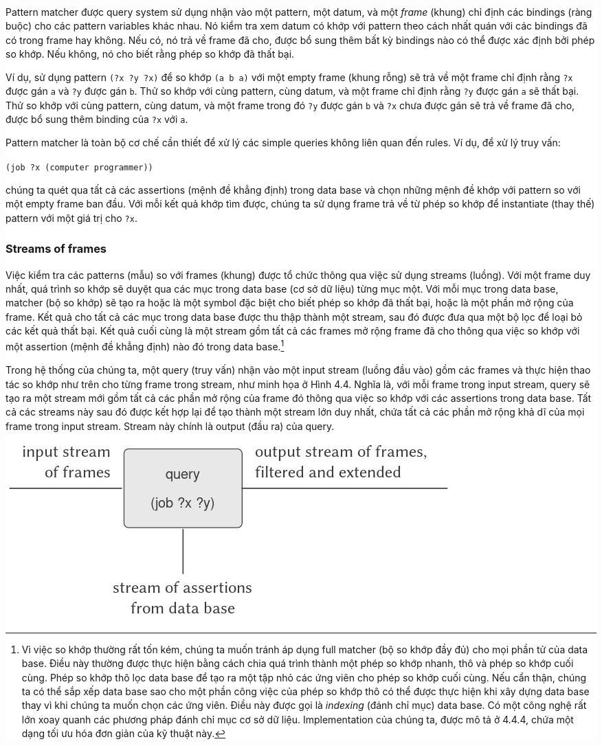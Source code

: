 Pattern matcher được query system sử dụng nhận vào một pattern, một datum, và một *frame* (khung) chỉ định các bindings (ràng buộc) cho các pattern variables khác nhau. Nó kiểm tra xem datum có khớp với pattern theo cách nhất quán với các bindings đã có trong frame hay không. Nếu có, nó trả về frame đã cho, được bổ sung thêm bất kỳ bindings nào có thể được xác định bởi phép so khớp. Nếu không, nó cho biết rằng phép so khớp đã thất bại.

Ví dụ, sử dụng pattern `(?x ?y ?x)` để so khớp `(a b a)` với một empty frame (khung rỗng) sẽ trả về một frame chỉ định rằng `?x` được gán `a` và `?y` được gán `b`. Thử so khớp với cùng pattern, cùng datum, và một frame chỉ định rằng `?y` được gán `a` sẽ thất bại. Thử so khớp với cùng pattern, cùng datum, và một frame trong đó `?y` được gán `b` và `?x` chưa được gán sẽ trả về frame đã cho, được bổ sung thêm binding của `?x` với `a`.

Pattern matcher là toàn bộ cơ chế cần thiết để xử lý các simple queries không liên quan đến rules. Ví dụ, để xử lý truy vấn:

``` {.scheme}
(job ?x (computer programmer))
```

chúng ta quét qua tất cả các assertions (mệnh đề khẳng định) trong data base và chọn những mệnh đề khớp với pattern so với một empty frame ban đầu. Với mỗi kết quả khớp tìm được, chúng ta sử dụng frame trả về từ phép so khớp để instantiate (thay thế) pattern với một giá trị cho `?x`.

### Streams of frames

Việc kiểm tra các patterns (mẫu) so với frames (khung) được tổ chức thông qua việc sử dụng streams (luồng). Với một frame duy nhất, quá trình so khớp sẽ duyệt qua các mục trong data base (cơ sở dữ liệu) từng mục một. Với mỗi mục trong data base, matcher (bộ so khớp) sẽ tạo ra hoặc là một symbol đặc biệt cho biết phép so khớp đã thất bại, hoặc là một phần mở rộng của frame. Kết quả cho tất cả các mục trong data base được thu thập thành một stream, sau đó được đưa qua một bộ lọc để loại bỏ các kết quả thất bại. Kết quả cuối cùng là một stream gồm tất cả các frames mở rộng frame đã cho thông qua việc so khớp với một assertion (mệnh đề khẳng định) nào đó trong data base.[^10]  

Trong hệ thống của chúng ta, một query (truy vấn) nhận vào một input stream (luồng đầu vào) gồm các frames và thực hiện thao tác so khớp như trên cho từng frame trong stream, như minh họa ở Hình 4.4. Nghĩa là, với mỗi frame trong input stream, query sẽ tạo ra một stream mới gồm tất cả các phần mở rộng của frame đó thông qua việc so khớp với các assertions trong data base. Tất cả các streams này sau đó được kết hợp lại để tạo thành một stream lớn duy nhất, chứa tất cả các phần mở rộng khả dĩ của mọi frame trong input stream. Stream này chính là output (đầu ra) của query.

![](fig/Fig4.4a.jpg)


[^1]: Logic programming phát triển từ một lịch sử nghiên cứu lâu dài về automatic theorem proving (chứng minh định lý tự động). Các chương trình chứng minh định lý thời kỳ đầu đạt được rất ít, vì chúng tìm kiếm toàn bộ không gian các chứng minh khả dĩ. Bước đột phá lớn khiến việc tìm kiếm này khả thi là khám phá vào đầu những năm 1960 của *unification algorithm* (thuật toán hợp nhất) và *resolution principle* (nguyên lý quy giải) (Robinson 1965). Resolution được sử dụng, ví dụ, bởi Green và Raphael (1968) (xem thêm Green 1969) làm cơ sở cho một hệ thống hỏi-đáp suy diễn. Trong hầu hết giai đoạn này, các nhà nghiên cứu tập trung vào các thuật toán được đảm bảo sẽ tìm ra chứng minh nếu tồn tại. Các thuật toán như vậy khó kiểm soát và điều hướng tới một chứng minh. Hewitt (1969) nhận ra khả năng kết hợp control structure (cấu trúc điều khiển) của một programming language với các thao tác của một logic-manipulation system (hệ thống thao tác logic), dẫn đến công trình về tìm kiếm tự động được đề cập ở 4.3.1 (Footnote 250). Cùng thời điểm đó, Colmerauer, ở Marseille, đang phát triển các rule-based systems (hệ thống dựa trên luật) để xử lý natural language (ngôn ngữ tự nhiên) (xem Colmerauer et al. 1973). Ông phát minh ra một programming language gọi là Prolog để biểu diễn các luật đó. Kowalski (1973; 1979), ở Edinburgh, nhận ra rằng việc thực thi một chương trình Prolog có thể được hiểu như là chứng minh các định lý (sử dụng một kỹ thuật chứng minh gọi là linear Horn-clause resolution). Sự kết hợp của hai hướng nghiên cứu cuối cùng này đã dẫn đến phong trào logic programming. Do đó, khi ghi nhận công lao phát triển logic programming, người Pháp có thể chỉ ra nguồn gốc của Prolog tại Đại học Marseille, trong khi người Anh có thể nhấn mạnh công trình tại Đại học Edinburgh. Theo một số người ở MIT, logic programming được phát triển bởi các nhóm này trong nỗ lực tìm hiểu xem Hewitt đang nói gì trong luận án tiến sĩ xuất sắc nhưng khó hiểu của ông. Để biết lịch sử của logic programming, xem Robinson 1983.
[^2]: Để thấy sự tương ứng giữa các quy tắc và procedure, hãy để `x` trong procedure (khi `x` không rỗng) tương ứng với `(cons u v)` trong quy tắc. Khi đó `z` trong quy tắc tương ứng với `append` của `(cdr x)` và `y`.
[^3]: Điều này chắc chắn không giải phóng người dùng khỏi toàn bộ vấn đề về cách tính toán câu trả lời. Có nhiều tập hợp quy tắc tương đương về mặt toán học để xây dựng quan hệ `append`, nhưng chỉ một số trong đó có thể được chuyển thành các công cụ hiệu quả để tính toán theo bất kỳ hướng nào. Ngoài ra, đôi khi thông tin “what is” không đưa ra manh mối nào về “how to” để tính toán câu trả lời. Ví dụ, hãy xét bài toán tính $y$ sao cho $y^{2} = x$.  
[^4]: Sự quan tâm đến logic programming đạt đỉnh vào đầu những năm 80 khi chính phủ Nhật Bản bắt đầu một dự án đầy tham vọng nhằm xây dựng các máy tính siêu nhanh được tối ưu hóa để chạy logic programming languages. Tốc độ của các máy tính như vậy được đo bằng LIPS (Logical Inferences Per Second) thay vì FLOPS (FLoating-point Operations Per Second) thông thường. Mặc dù dự án đã thành công trong việc phát triển phần cứng và phần mềm như kế hoạch ban đầu, ngành công nghiệp máy tính quốc tế đã đi theo một hướng khác. Xem Feigenbaum và Shrobe 1993 để có cái nhìn tổng quan và đánh giá về dự án của Nhật Bản. Cộng đồng logic programming cũng đã chuyển sang xem xét relational programming (lập trình quan hệ) dựa trên các kỹ thuật khác ngoài simple pattern matching (so khớp mẫu đơn giản), chẳng hạn như khả năng xử lý numerical constraints (ràng buộc số) như những ràng buộc được minh họa trong constraint-propagation system (hệ thống truyền ràng buộc) ở 3.3.5.
[^5]: Điều này sử dụng dotted-tail notation (ký pháp đuôi chấm) được giới thiệu trong Bài tập 2.20.
[^6]: Thực tế, mô tả này của `not` chỉ đúng cho các trường hợp đơn giản. Hành vi thực sự của `not` phức tạp hơn. Chúng ta sẽ xem xét các đặc điểm riêng của `not` trong 4.4.2 và 4.4.3.  
[^7]: `Lisp-value` chỉ nên được sử dụng để thực hiện một phép toán không được hỗ trợ sẵn trong query language. Đặc biệt, nó không nên được dùng để kiểm tra equality (bằng nhau) (vì đó là điều mà cơ chế matching trong query language được thiết kế để thực hiện) hoặc inequality (khác nhau) (vì điều đó có thể được thực hiện với `same` rule được trình bày bên dưới).
[^8]: Lưu ý rằng chúng ta không cần `same` để làm cho hai thứ giống nhau: Chỉ cần sử dụng cùng một pattern variable cho mỗi thứ — thực chất, chúng ta chỉ có một thứ thay vì hai thứ ngay từ đầu. Ví dụ, xem `?town` trong quy tắc `lives-near` và `?middle-manager` trong quy tắc `wheel` bên dưới. `Same` hữu ích khi chúng ta muốn buộc hai thứ phải khác nhau, chẳng hạn như `?person-1` và `?person-2` trong quy tắc `lives-near`. Mặc dù việc sử dụng cùng một pattern variable ở hai phần của một truy vấn buộc cùng một giá trị xuất hiện ở cả hai chỗ, nhưng việc sử dụng các pattern variables khác nhau không buộc các giá trị phải khác nhau. (Các giá trị được gán cho các pattern variables khác nhau có thể giống hoặc khác nhau.)  
[^9]: Chúng ta cũng cho phép các rules không có body, như trong `same`, và chúng ta sẽ hiểu một quy tắc như vậy có nghĩa là kết luận của quy tắc được thỏa mãn với bất kỳ giá trị nào của các biến.
[^10]: Vì việc so khớp thường rất tốn kém, chúng ta muốn tránh áp dụng full matcher (bộ so khớp đầy đủ) cho mọi phần tử của data base. Điều này thường được thực hiện bằng cách chia quá trình thành một phép so khớp nhanh, thô và phép so khớp cuối cùng. Phép so khớp thô lọc data base để tạo ra một tập nhỏ các ứng viên cho phép so khớp cuối cùng. Nếu cẩn thận, chúng ta có thể sắp xếp data base sao cho một phần công việc của phép so khớp thô có thể được thực hiện khi xây dựng data base thay vì khi chúng ta muốn chọn các ứng viên. Điều này được gọi là *indexing* (đánh chỉ mục) data base. Có một công nghệ rất lớn xoay quanh các phương pháp đánh chỉ mục cơ sở dữ liệu. Implementation của chúng ta, được mô tả ở 4.4.4, chứa một dạng tối ưu hóa đơn giản của kỹ thuật này.  
[^11]: Nhưng kiểu bùng nổ theo hàm mũ này không phổ biến trong các `and` queries vì các điều kiện bổ sung có xu hướng giảm thay vì tăng số lượng frames được tạo ra.  
[^12]: Có một lượng lớn tài liệu về data-base-management systems (hệ quản trị cơ sở dữ liệu) tập trung vào cách xử lý complex queries một cách hiệu quả.  
[^13]: Có một sự khác biệt tinh tế giữa cách triển khai `not` như một bộ lọc này và ý nghĩa thông thường của `not` trong mathematical logic. Xem 4.4.3.
[^14]: Trong one-sided pattern matching (so khớp mẫu một phía), tất cả các phương trình chứa pattern variables đều tường minh và đã được giải cho ẩn số (pattern variable).  
[^15]: Một cách khác để nghĩ về unification là nó tạo ra pattern tổng quát nhất, vốn là một trường hợp đặc biệt của cả hai patterns đầu vào. Nghĩa là, unification của `(?x a)` và `((b ?y)
[^17]: Lý do chúng ta sử dụng streams (thay vì lists) các frames là vì việc áp dụng đệ quy các rules có thể tạo ra số lượng vô hạn các giá trị thỏa mãn một query. Việc đánh giá trì hoãn (delayed evaluation) được thể hiện trong streams là rất quan trọng ở đây: Hệ thống sẽ in các phản hồi từng cái một khi chúng được tạo ra, bất kể số lượng phản hồi là hữu hạn hay vô hạn.  
[^18]: Việc một phương pháp suy luận nào đó là hợp lệ không phải là một khẳng định tầm thường. Cần phải chứng minh rằng nếu bắt đầu với các tiền đề đúng, thì chỉ có thể suy ra các kết luận đúng. Phương pháp suy luận được thể hiện qua việc áp dụng rules là *modus ponens*, phương pháp suy luận quen thuộc nói rằng nếu $A$ đúng và *A implies B* đúng, thì ta có thể kết luận rằng $B$ đúng.  
[^19]: Chúng ta cần làm rõ rằng, khi nói về “inference” được thực hiện bởi một logic program, chúng ta giả định rằng việc tính toán kết thúc. Đáng tiếc là, ngay cả phát biểu đã được làm rõ này cũng sai đối với implementation của query language của chúng ta (và cũng sai đối với các chương trình trong Prolog và hầu hết các logic programming languages hiện tại) vì việc sử dụng `not` và `lisp-value`. Như chúng ta sẽ mô tả bên dưới, `not` được triển khai trong query language không phải lúc nào cũng nhất quán với `not` của mathematical logic, và `lisp-value` gây ra các phức tạp bổ sung. Chúng ta có thể triển khai một ngôn ngữ nhất quán với mathematical logic bằng cách đơn giản loại bỏ `not` và `lisp-value` khỏi ngôn ngữ và đồng ý viết chương trình chỉ sử dụng simple queries, `and`, và `or`. Tuy nhiên, điều này sẽ hạn chế đáng kể sức biểu đạt của ngôn ngữ. Một trong những mối quan tâm lớn của nghiên cứu trong logic programming là tìm cách đạt được sự nhất quán hơn với mathematical logic mà không làm giảm quá nhiều sức biểu đạt.
[^20]: Đây không phải là vấn đề của logic mà là của cách diễn giải thủ tục logic do interpreter của chúng ta cung cấp. Chúng ta có thể viết một interpreter sẽ không rơi vào vòng lặp ở đây. Ví dụ, chúng ta có thể liệt kê tất cả các chứng minh có thể suy ra từ các assertions và rules của mình theo thứ tự duyệt rộng (breadth-first) thay vì duyệt sâu (depth-first). Tuy nhiên, một hệ thống như vậy sẽ khó tận dụng thứ tự suy luận trong các chương trình của chúng ta hơn. Một nỗ lực xây dựng cơ chế điều khiển tinh vi cho một chương trình như vậy được mô tả trong deKleer et al. 1977. Một kỹ thuật khác, không dẫn đến các vấn đề điều khiển nghiêm trọng như vậy, là đưa vào kiến thức đặc biệt, chẳng hạn như các bộ phát hiện các loại vòng lặp cụ thể (Bài tập 4.67). Tuy nhiên, không thể có một cơ chế tổng quát nào đảm bảo ngăn hệ thống đi vào các nhánh vô hạn khi thực hiện suy luận. Hãy tưởng tượng một rule “quái ác” dạng “Để chứng minh $P(x)$ đúng, hãy chứng minh rằng $P(f(x))$ đúng” với một hàm $f$ được chọn phù hợp.  
[^21]: Xét query `(not (baseball-fan (Bitdiddle Ben)))`. Hệ thống phát hiện rằng `(baseball-fan (Bitdiddle Ben))` không có trong data base, nên empty frame không thỏa mãn pattern và không bị lọc ra khỏi initial stream (luồng ban đầu) các frames. Kết quả của query do đó là empty frame, được dùng để instantiate query đầu vào để tạo ra `(not (baseball-fan (Bitdiddle Ben)))`.  
[^22]: Một cuộc thảo luận và biện minh cho cách xử lý `not` này có thể được tìm thấy trong bài báo của Clark (1978).